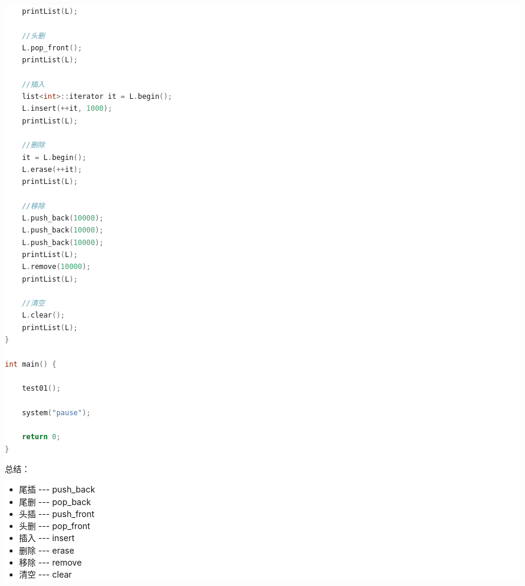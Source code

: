 ```C++
	printList(L);

	//头删
	L.pop_front();
	printList(L);

	//插入
	list<int>::iterator it = L.begin();
	L.insert(++it, 1000);
	printList(L);

	//删除
	it = L.begin();
	L.erase(++it);
	printList(L);

	//移除
	L.push_back(10000);
	L.push_back(10000);
	L.push_back(10000);
	printList(L);
	L.remove(10000);
	printList(L);
    
    //清空
	L.clear();
	printList(L);
}

int main() {

	test01();

	system("pause");

	return 0;
}
```

总结：

* 尾插   --- push_back
* 尾删   --- pop_back
* 头插   --- push_front
* 头删   --- pop_front
* 插入   --- insert
* 删除   --- erase
* 移除   --- remove
* 清空   --- clear



